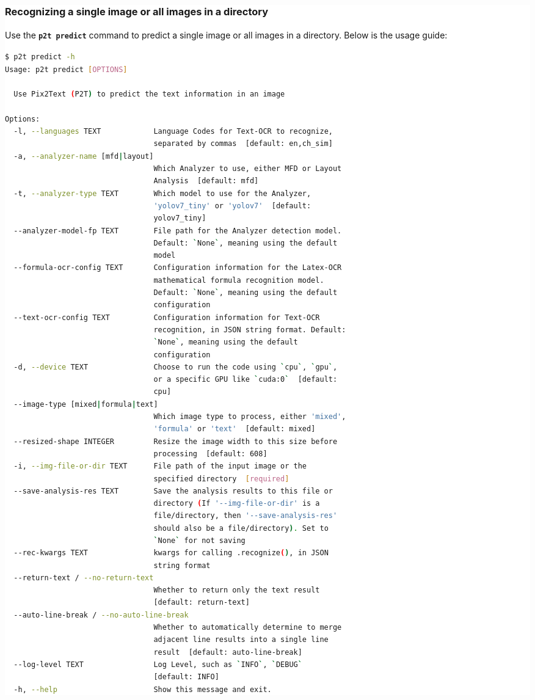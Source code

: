 ### Recognizing a single image or all images in a directory

Use the **`p2t predict`** command to predict a single image or all images in a directory. Below is the usage guide:

```bash
$ p2t predict -h
Usage: p2t predict [OPTIONS]

  Use Pix2Text (P2T) to predict the text information in an image

Options:
  -l, --languages TEXT            Language Codes for Text-OCR to recognize,
                                  separated by commas  [default: en,ch_sim]
  -a, --analyzer-name [mfd|layout]
                                  Which Analyzer to use, either MFD or Layout
                                  Analysis  [default: mfd]
  -t, --analyzer-type TEXT        Which model to use for the Analyzer,
                                  'yolov7_tiny' or 'yolov7'  [default:
                                  yolov7_tiny]
  --analyzer-model-fp TEXT        File path for the Analyzer detection model.
                                  Default: `None`, meaning using the default
                                  model
  --formula-ocr-config TEXT       Configuration information for the Latex-OCR
                                  mathematical formula recognition model.
                                  Default: `None`, meaning using the default
                                  configuration
  --text-ocr-config TEXT          Configuration information for Text-OCR
                                  recognition, in JSON string format. Default:
                                  `None`, meaning using the default
                                  configuration
  -d, --device TEXT               Choose to run the code using `cpu`, `gpu`,
                                  or a specific GPU like `cuda:0`  [default:
                                  cpu]
  --image-type [mixed|formula|text]
                                  Which image type to process, either 'mixed',
                                  'formula' or 'text'  [default: mixed]
  --resized-shape INTEGER         Resize the image width to this size before
                                  processing  [default: 608]
  -i, --img-file-or-dir TEXT      File path of the input image or the
                                  specified directory  [required]
  --save-analysis-res TEXT        Save the analysis results to this file or
                                  directory (If '--img-file-or-dir' is a
                                  file/directory, then '--save-analysis-res'
                                  should also be a file/directory). Set to
                                  `None` for not saving
  --rec-kwargs TEXT               kwargs for calling .recognize(), in JSON
                                  string format
  --return-text / --no-return-text
                                  Whether to return only the text result
                                  [default: return-text]
  --auto-line-break / --no-auto-line-break
                                  Whether to automatically determine to merge
                                  adjacent line results into a single line
                                  result  [default: auto-line-break]
  --log-level TEXT                Log Level, such as `INFO`, `DEBUG`
                                  [default: INFO]
  -h, --help                      Show this message and exit.
```
